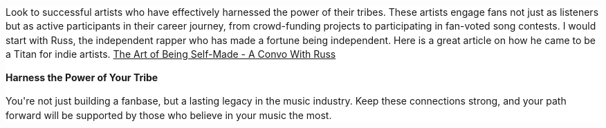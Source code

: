 Look to successful artists who have effectively harnessed the power of their tribes. These artists engage fans not just as listeners but as active participants in their career journey, from crowd-funding projects to participating in fan-voted song contests. I would start with Russ, the independent rapper who has made a fortune being independent. Here is a great article on how he came to be a Titan for indie artists. [The Art of Being Self-Made - A Convo With Russ](https://www.forbes.com/sites/julianmitchell/2018/04/05/the-art-of-being-self-made-a-conversation-with-russ/?sh=f37805b416cb)

**Harness the Power of Your Tribe**

You're not just building a fanbase, but a lasting legacy in the music industry. Keep these connections strong, and your path forward will be supported by those who believe in your music the most.

</BlogPageTemplate>
